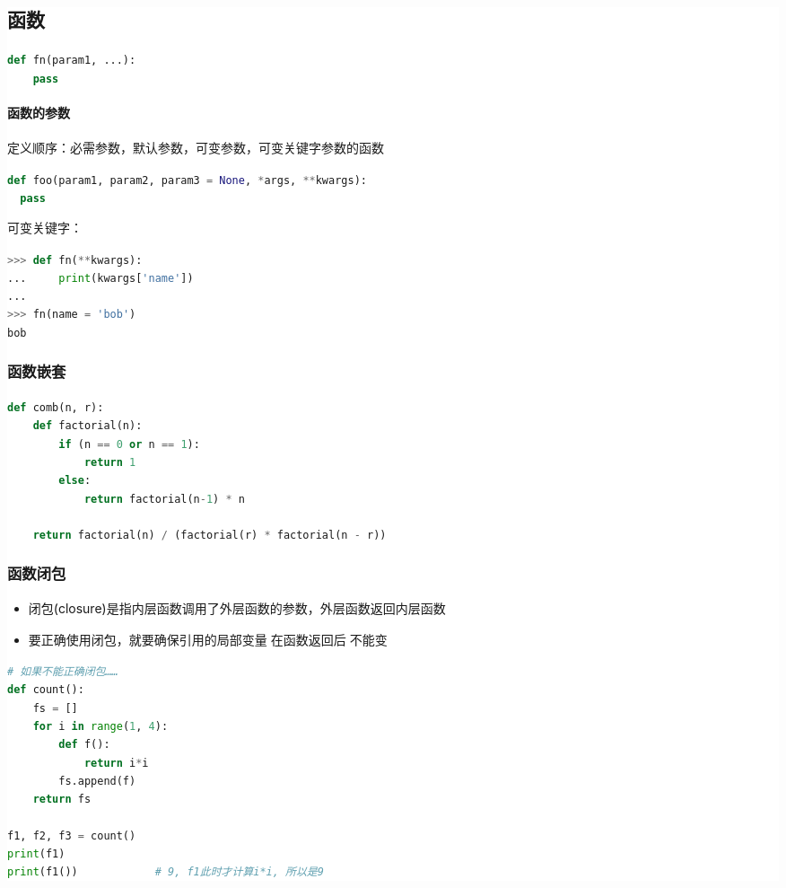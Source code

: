 ## 函数

```python
def fn(param1, ...):
    pass

```

#### 函数的参数

定义顺序：必需参数，默认参数，可变参数，可变关键字参数的函数

```python
def foo(param1, param2, param3 = None, *args, **kwargs):
  pass

```

可变关键字：

```python
>>> def fn(**kwargs):
...     print(kwargs['name'])
...
>>> fn(name = 'bob')
bob
```

### 函数嵌套

```python
def comb(n, r):
    def factorial(n):
        if (n == 0 or n == 1):
            return 1
        else:
            return factorial(n-1) * n

    return factorial(n) / (factorial(r) * factorial(n - r))

```

### 函数闭包

*   闭包(closure)是指内层函数调用了外层函数的参数，外层函数返回内层函数

*   要正确使用闭包，就要确保引用的局部变量 在函数返回后 不能变

```python
# 如果不能正确闭包……
def count():
    fs = []
    for i in range(1, 4):
        def f():
            return i*i
        fs.append(f)
    return fs

f1, f2, f3 = count()
print(f1)
print(f1())            # 9, f1此时才计算i*i, 所以是9

```
